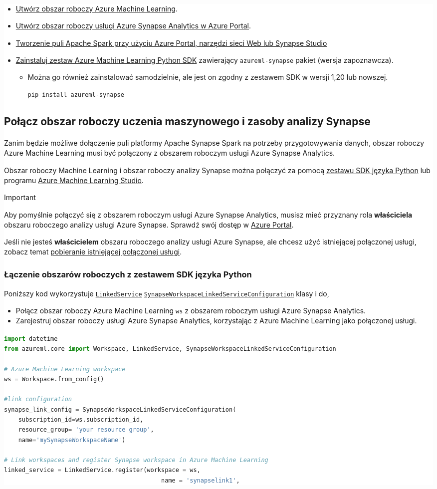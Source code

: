 * [Utwórz obszar roboczy Azure Machine Learning](how-to-manage-workspace.md?tabs=python).

* [Utwórz obszar roboczy usługi Azure Synapse Analytics w Azure Portal](../synapse-analytics/quickstart-create-workspace.md).

* [Tworzenie puli Apache Spark przy użyciu Azure Portal, narzędzi sieci Web lub Synapse Studio](../synapse-analytics/quickstart-create-apache-spark-pool-portal.md)

* [Zainstaluj zestaw Azure Machine Learning Python SDK](/python/api/overview/azure/ml/install?preserve-view=true&view=azure-ml-py) zawierający `azureml-synapse` pakiet (wersja zapoznawcza). 
    * Można go również zainstalować samodzielnie, ale jest on zgodny z zestawem SDK w wersji 1,20 lub nowszej. 
        ```python
        pip install azureml-synapse
        ```

## <a name="link-machine-learning-workspace-and-synapse-analytics-assets"></a>Połącz obszar roboczy uczenia maszynowego i zasoby analizy Synapse

Zanim będzie możliwe dołączenie puli platformy Apache Synapse Spark na potrzeby przygotowywania danych, obszar roboczy Azure Machine Learning musi być połączony z obszarem roboczym usługi Azure Synapse Analytics. 

Obszar roboczy Machine Learning i obszar roboczy analizy Synapse można połączyć za pomocą [zestawu SDK języka Python](#link-sdk) lub programu [Azure Machine Learning Studio](#link-studio). 

> [!IMPORTANT]
> Aby pomyślnie połączyć się z obszarem roboczym usługi Azure Synapse Analytics, musisz mieć przyznany rola **właściciela** obszaru roboczego analizy usługi Azure Synapse. Sprawdź swój dostęp w [Azure Portal](https://ms.portal.azure.com/).
>
> Jeśli nie jesteś **właścicielem** obszaru roboczego analizy usługi Azure Synapse, ale chcesz użyć istniejącej połączonej usługi, zobacz temat [pobieranie istniejącej połączonej usługi](#get-an-existing-linked-service).


<a name="link-sdk"></a>
### <a name="link-workspaces-with-the-python-sdk"></a>Łączenie obszarów roboczych z zestawem SDK języka Python

Poniższy kod wykorzystuje [`LinkedService`](/python/api/azureml-core/azureml.core.linked_service.linkedservice?preserve-view=true&view=azure-ml-py) [`SynapseWorkspaceLinkedServiceConfiguration`](/python/api/azureml-core/azureml.core.linked_service.synapseworkspacelinkedserviceconfiguration?preserve-view=true&view=azure-ml-py) klasy i do, 

* Połącz obszar roboczy Azure Machine Learning `ws` z obszarem roboczym usługi Azure Synapse Analytics. 
* Zarejestruj obszar roboczy usługi Azure Synapse Analytics, korzystając z Azure Machine Learning jako połączonej usługi.

``` python
import datetime  
from azureml.core import Workspace, LinkedService, SynapseWorkspaceLinkedServiceConfiguration

# Azure Machine Learning workspace
ws = Workspace.from_config()

#link configuration 
synapse_link_config = SynapseWorkspaceLinkedServiceConfiguration(
    subscription_id=ws.subscription_id,
    resource_group= 'your resource group',
    name='mySynapseWorkspaceName')

# Link workspaces and register Synapse workspace in Azure Machine Learning
linked_service = LinkedService.register(workspace = ws,              
                                            name = 'synapselink1',    
```